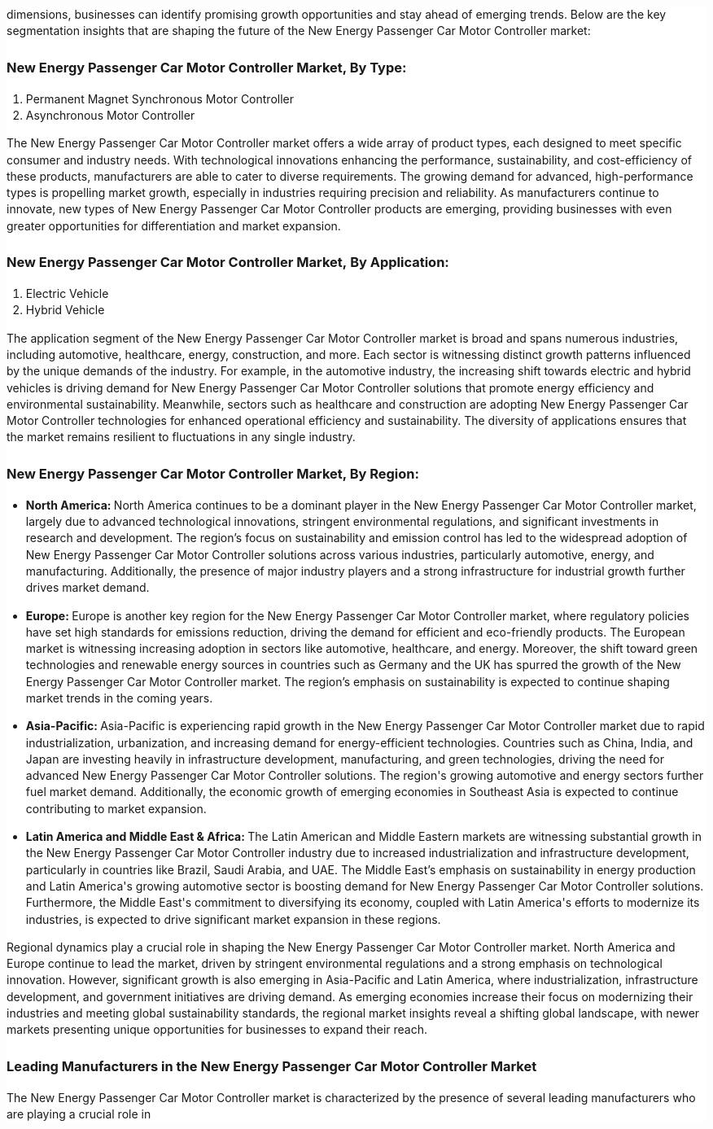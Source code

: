 dimensions, businesses can identify promising growth opportunities and stay ahead of emerging trends. Below are the key segmentation insights that are shaping the future of the New Energy Passenger Car Motor Controller market:</p><h3><strong>New Energy Passenger Car Motor Controller Market, By Type:<br /></strong></h3><ol><li>Permanent Magnet Synchronous Motor Controller<li> Asynchronous Motor Controller</li></ol><p>The New Energy Passenger Car Motor Controller market offers a wide array of product types, each designed to meet specific consumer and industry needs. With technological innovations enhancing the performance, sustainability, and cost-efficiency of these products, manufacturers are able to cater to diverse requirements. The growing demand for advanced, high-performance types is propelling market growth, especially in industries requiring precision and reliability. As manufacturers continue to innovate, new types of New Energy Passenger Car Motor Controller products are emerging, providing businesses with even greater opportunities for differentiation and market expansion.</p><h3>New Energy Passenger Car Motor Controller Market,&nbsp;By Application:</h3><ol><li>Electric Vehicle<li> Hybrid Vehicle</li></ol><p>The application segment of the New Energy Passenger Car Motor Controller market is broad and spans numerous industries, including automotive, healthcare, energy, construction, and more. Each sector is witnessing distinct growth patterns influenced by the unique demands of the industry. For example, in the automotive industry, the increasing shift towards electric and hybrid vehicles is driving demand for New Energy Passenger Car Motor Controller solutions that promote energy efficiency and environmental sustainability. Meanwhile, sectors such as healthcare and construction are adopting New Energy Passenger Car Motor Controller technologies for enhanced operational efficiency and sustainability. The diversity of applications ensures that the market remains resilient to fluctuations in any single industry.</p><h3>New Energy Passenger Car Motor Controller Market, By Region:</h3><ul><li><p><strong>North America:&nbsp;</strong>North America continues to be a dominant player in the New Energy Passenger Car Motor Controller market, largely due to advanced technological innovations, stringent environmental regulations, and significant investments in research and development. The region&rsquo;s focus on sustainability and emission control has led to the widespread adoption of New Energy Passenger Car Motor Controller solutions across various industries, particularly automotive, energy, and manufacturing. Additionally, the presence of major industry players and a strong infrastructure for industrial growth further drives market demand.</p></li><li><p><strong><strong>Europe:&nbsp;</strong></strong>Europe is another key region for the New Energy Passenger Car Motor Controller market, where regulatory policies have set high standards for emissions reduction, driving the demand for efficient and eco-friendly products. The European market is witnessing increasing adoption in sectors like automotive, healthcare, and energy. Moreover, the shift toward green technologies and renewable energy sources in countries such as Germany and the UK has spurred the growth of the New Energy Passenger Car Motor Controller market. The region&rsquo;s emphasis on sustainability is expected to continue shaping market trends in the coming years.</p></li><li><p><strong><strong>Asia-Pacific:&nbsp;</strong></strong>Asia-Pacific is experiencing rapid growth in the New Energy Passenger Car Motor Controller market due to rapid industrialization, urbanization, and increasing demand for energy-efficient technologies. Countries such as China, India, and Japan are investing heavily in infrastructure development, manufacturing, and green technologies, driving the need for advanced New Energy Passenger Car Motor Controller solutions. The region's growing automotive and energy sectors further fuel market demand. Additionally, the economic growth of emerging economies in Southeast Asia is expected to continue contributing to market expansion.</p></li><li><p><strong><strong>Latin America and Middle East &amp; Africa:&nbsp;</strong></strong>The Latin American and Middle Eastern markets are witnessing substantial growth in the New Energy Passenger Car Motor Controller industry due to increased industrialization and infrastructure development, particularly in countries like Brazil, Saudi Arabia, and UAE. The Middle East&rsquo;s emphasis on sustainability in energy production and Latin America's growing automotive sector is boosting demand for New Energy Passenger Car Motor Controller solutions. Furthermore, the Middle East's commitment to diversifying its economy, coupled with Latin America's efforts to modernize its industries, is expected to drive significant market expansion in these regions.</p></li></ul><p>Regional dynamics play a crucial role in shaping the New Energy Passenger Car Motor Controller market. North America and Europe continue to lead the market, driven by stringent environmental regulations and a strong emphasis on technological innovation. However, significant growth is also emerging in Asia-Pacific and Latin America, where industrialization, infrastructure development, and government initiatives are driving demand. As emerging economies increase their focus on modernizing their industries and meeting global sustainability standards, the regional market insights reveal a shifting global landscape, with newer markets presenting unique opportunities for businesses to expand their reach.</p><h3><strong>Leading Manufacturers in the New Energy Passenger Car Motor Controller Market</strong></h3><p>The New Energy Passenger Car Motor Controller market is characterized by the presence of several leading manufacturers who are playing a crucial role in